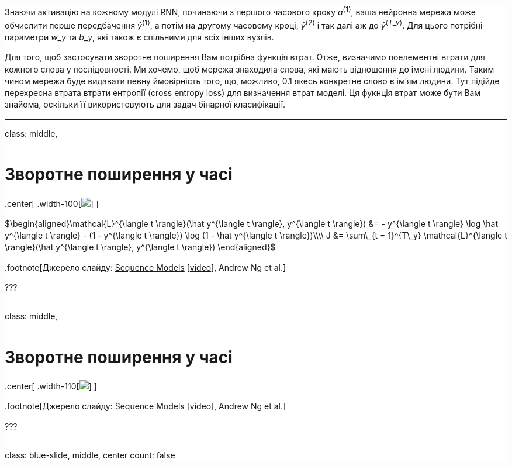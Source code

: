 Знаючи активацію на кожному модулі RNN, починаючи з першого часового кроку $a^{\langle 1 \rangle}$, ваша нейронна мережа може обчислити перше передбачення $\hat y^{\langle 1 \rangle}$, а потім на другому часовому кроці, $\hat y^{\langle 2 \rangle}$ і так далі аж до $\hat y^{\langle T\_y \rangle}$. Для цього потрібні параметри $w\_y$ та $b\_y$, які також є спільними для всіх інших вузлів. 

Для того, щоб застосувати зворотне поширення Вам потрібна функція втрат. Отже, визначимо поелементні втрати для кожного слова у послідовності. Ми хочемо, щоб мережа знаходила слова, які мають відношення до імені людини. Таким чином мережа буде видавати певну ймовірність того, що, можливо, 0.1 якесь конкретне слово є ім’ям людини. Тут підійде перехресна втрата втрати ентропії (cross entropy loss) для визначення втрат моделі. Ця фукнція втрат може бути Вам знайома, оскільки її використовують для задач бінарної класифікації. 

---

class: middle, 

# Зворотне поширення у часі
.center[
.width-100[![](figures/lec1/back2.png)]
]

$\begin{aligned}\mathcal{L}^{\langle t \rangle}(\hat y^{\langle t \rangle}, y^{\langle t \rangle}) &= - y^{\langle t \rangle} \log \hat y^{\langle t \rangle} - (1 - y^{\langle t \rangle}) \log (1 - \hat y^{\langle t \rangle})\\\\
J &= \sum\_{t = 1}^{T\_y} \mathcal{L}^{\langle t \rangle}(\hat y^{\langle t \rangle}, y^{\langle t \rangle})
\end{aligned}$

.footnote[Джерело слайду: [Sequence Models](https://www.coursera.org/learn/nlp-sequence-models) [[video](https://www.coursera.org/learn/nlp-sequence-models/lecture/ftkzt/recurrent-neural-network-model)], Andrew Ng et al.]

???


---

class: middle, 

# Зворотне поширення у часі
.center[
.width-110[![](figures/lec1/rnn_cell_backprop.png)]
]

.footnote[Джерело слайду: [Sequence Models](https://www.coursera.org/learn/nlp-sequence-models) [[video](https://www.coursera.org/learn/nlp-sequence-models/lecture/ftkzt/recurrent-neural-network-model)], Andrew Ng et al.]

???

---


class: blue-slide, middle, center
count: false
